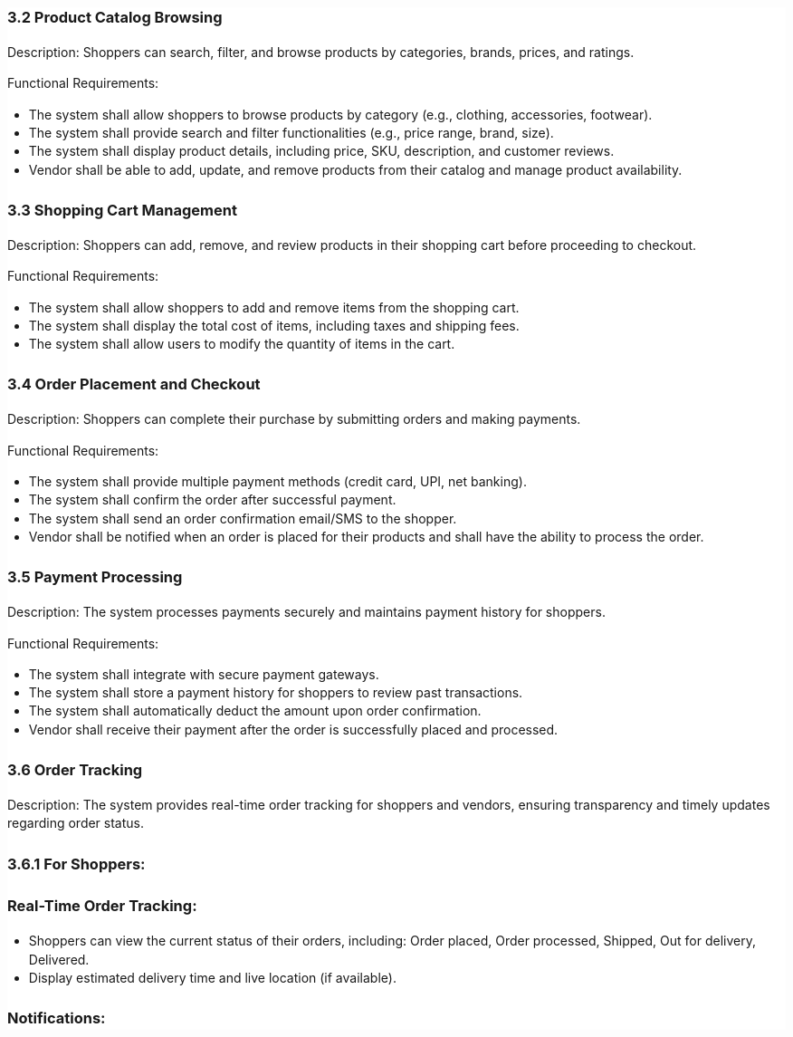 ### 3.2 Product Catalog Browsing
Description: Shoppers can search, filter, and browse products by categories, brands, prices, and ratings.

Functional Requirements:
- The system shall allow shoppers to browse products by category (e.g., clothing, accessories, footwear).
- The system shall provide search and filter functionalities (e.g., price range, brand, size).
- The system shall display product details, including price, SKU, description, and customer reviews.
- Vendor shall be able to add, update, and remove products from their catalog and manage product availability.

### 3.3 Shopping Cart Management
Description: Shoppers can add, remove, and review products in their shopping cart before proceeding to checkout.

Functional Requirements:
- The system shall allow shoppers to add and remove items from the shopping cart.
- The system shall display the total cost of items, including taxes and shipping fees.
- The system shall allow users to modify the quantity of items in the cart.

### 3.4 Order Placement and Checkout
Description: Shoppers can complete their purchase by submitting orders and making payments.

Functional Requirements:
- The system shall provide multiple payment methods (credit card, UPI, net banking).
- The system shall confirm the order after successful payment.
- The system shall send an order confirmation email/SMS to the shopper.
- Vendor shall be notified when an order is placed for their products and shall have the ability to process the order.

### 3.5 Payment Processing
Description: The system processes payments securely and maintains payment history for shoppers.

Functional Requirements:
- The system shall integrate with secure payment gateways.
- The system shall store a payment history for shoppers to review past transactions.
- The system shall automatically deduct the amount upon order confirmation.
- Vendor shall receive their payment after the order is successfully placed and processed.

### 3.6 Order Tracking
Description: The system provides real-time order tracking for shoppers and vendors, ensuring transparency and timely updates regarding order status.

### 3.6.1 For Shoppers:
### Real-Time Order Tracking:

- Shoppers can view the current status of their orders, including:
Order placed, 
Order processed, 
Shipped, 
Out for delivery, 
Delivered.
- Display estimated delivery time and live location (if available).
### Notifications:
